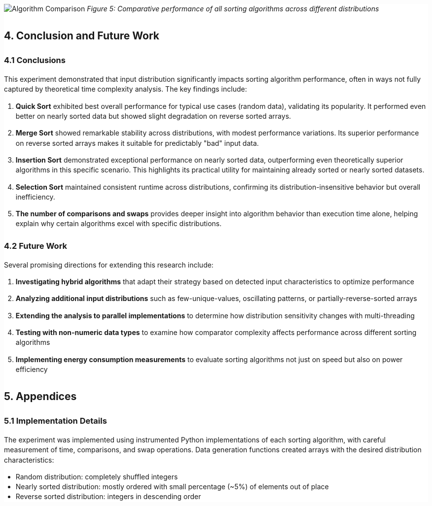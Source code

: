 ![Algorithm Comparison](algorithm_comparison.png)
*Figure 5: Comparative performance of all sorting algorithms across different distributions*

## 4. Conclusion and Future Work

### 4.1 Conclusions

This experiment demonstrated that input distribution significantly impacts sorting algorithm performance, often in ways not fully captured by theoretical time complexity analysis. The key findings include:

1. **Quick Sort** exhibited best overall performance for typical use cases (random data), validating its popularity. It performed even better on nearly sorted data but showed slight degradation on reverse sorted arrays.

2. **Merge Sort** showed remarkable stability across distributions, with modest performance variations. Its superior performance on reverse sorted arrays makes it suitable for predictably "bad" input data.

3. **Insertion Sort** demonstrated exceptional performance on nearly sorted data, outperforming even theoretically superior algorithms in this specific scenario. This highlights its practical utility for maintaining already sorted or nearly sorted datasets.

4. **Selection Sort** maintained consistent runtime across distributions, confirming its distribution-insensitive behavior but overall inefficiency.

5. **The number of comparisons and swaps** provides deeper insight into algorithm behavior than execution time alone, helping explain why certain algorithms excel with specific distributions.

### 4.2 Future Work

Several promising directions for extending this research include:

1. **Investigating hybrid algorithms** that adapt their strategy based on detected input characteristics to optimize performance

2. **Analyzing additional input distributions** such as few-unique-values, oscillating patterns, or partially-reverse-sorted arrays

3. **Extending the analysis to parallel implementations** to determine how distribution sensitivity changes with multi-threading

4. **Testing with non-numeric data types** to examine how comparator complexity affects performance across different sorting algorithms

5. **Implementing energy consumption measurements** to evaluate sorting algorithms not just on speed but also on power efficiency

## 5. Appendices

### 5.1 Implementation Details

The experiment was implemented using instrumented Python implementations of each sorting algorithm, with careful measurement of time, comparisons, and swap operations. Data generation functions created arrays with the desired distribution characteristics:
- Random distribution: completely shuffled integers
- Nearly sorted distribution: mostly ordered with small percentage (~5%) of elements out of place
- Reverse sorted distribution: integers in descending order
